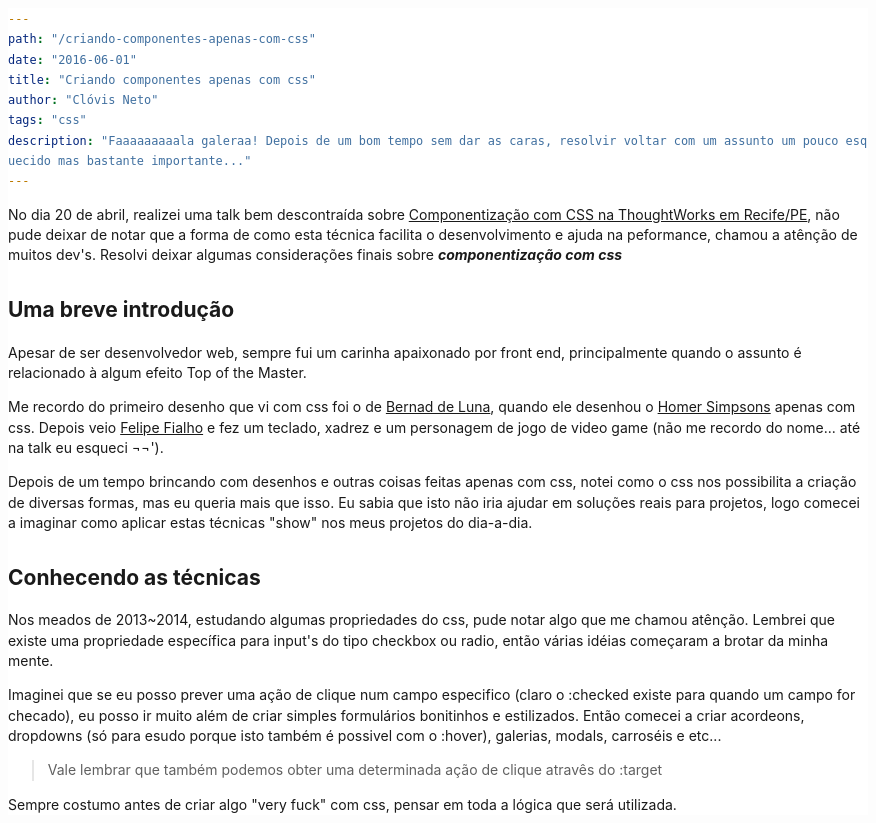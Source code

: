 ```yaml
---
path: "/criando-componentes-apenas-com-css"
date: "2016-06-01"
title: "Criando componentes apenas com css"
author: "Clóvis Neto"
tags: "css"
description: "Faaaaaaaaala galeraa! Depois de um bom tempo sem dar as caras, resolvir voltar com um assunto um pouco esquecido mas bastante importante..."
---
```


No dia 20 de abril, realizei uma talk bem descontraída sobre [Componentização com CSS na ThoughtWorks em Recife/PE](http://slides.com/clovisneto/deck#/1), não pude deixar de notar que a forma de como esta técnica facilita o desenvolvimento e ajuda na peformance, chamou a atênção de muitos dev's. Resolvi deixar algumas considerações finais sobre _**componentização com css**_

## Uma breve introdução

Apesar de ser desenvolvedor web, sempre fui um carinha apaixonado por front end, principalmente quando o assunto é relacionado à algum efeito Top of the Master.

Me recordo do primeiro desenho que vi com css foi o de [Bernad de Luna](http://bernarddeluna.com/), quando ele desenhou o [Homer Simpsons](http://bernarddeluna.com/project/pure-css-homer/) apenas com css. Depois veio [Felipe Fialho](https://www.felipefialho.com/) e fez um teclado, xadrez e um personagem de jogo de video game (não me recordo do nome... até na talk eu esqueci ¬¬').

Depois de um tempo brincando com desenhos e outras coisas feitas apenas com css, notei como o css nos possibilita a criação de diversas formas, mas eu queria mais que isso. Eu sabia que isto não iria ajudar em soluções reais para projetos, logo comecei a imaginar como aplicar estas técnicas "show" nos meus projetos do dia-a-dia.

## Conhecendo as técnicas

Nos meados de 2013~2014, estudando algumas propriedades do css, pude notar algo que me chamou atênção. Lembrei que existe uma propriedade específica para input's do tipo checkbox ou radio, então várias idéias começaram a brotar da minha mente.

Imaginei que se eu posso prever uma ação de clique num campo especifico (claro o <span>:checked</span> existe para quando um campo for checado), eu posso ir muito além de criar simples formulários bonitinhos e estilizados. Então comecei a criar acordeons, dropdowns (só para esudo porque isto também é possivel com o <span>:hover</span>), galerias, modals, carroséis e etc...

> Vale lembrar que também podemos obter uma determinada ação de clique atravês do <span>:target</span>

Sempre costumo antes de criar algo <span>"very fuck"</span> com css, pensar em toda a lógica que será utilizada.
